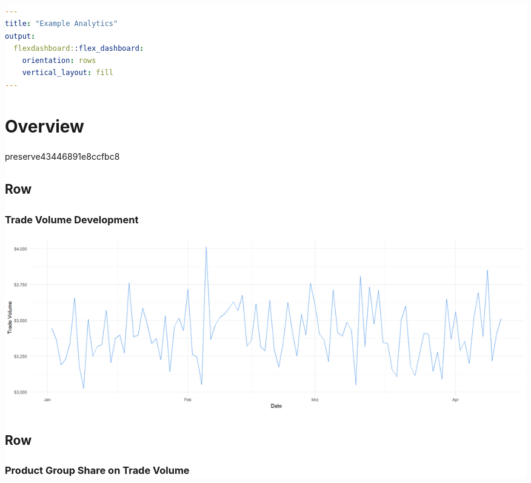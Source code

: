 ```yaml
---
title: "Example Analytics"
output: 
  flexdashboard::flex_dashboard:
    orientation: rows
    vertical_layout: fill
---
```

# Overview

preserve43446891e8ccfbc8




Row
-----------------------------------------------------------------------

### Trade Volume Development

<div class="knitr-options" data-fig-width="1440" data-fig-height="480"></div>
<img src="overview_files/figure-html4/unnamed-chunk-1-1.png" width="1440" data-figure-id=fig1 />


Row
-----------------------------------------------------------------------

### Product Group Share on Trade Volume

<div class="knitr-options" data-fig-width="576" data-fig-height="460"></div>